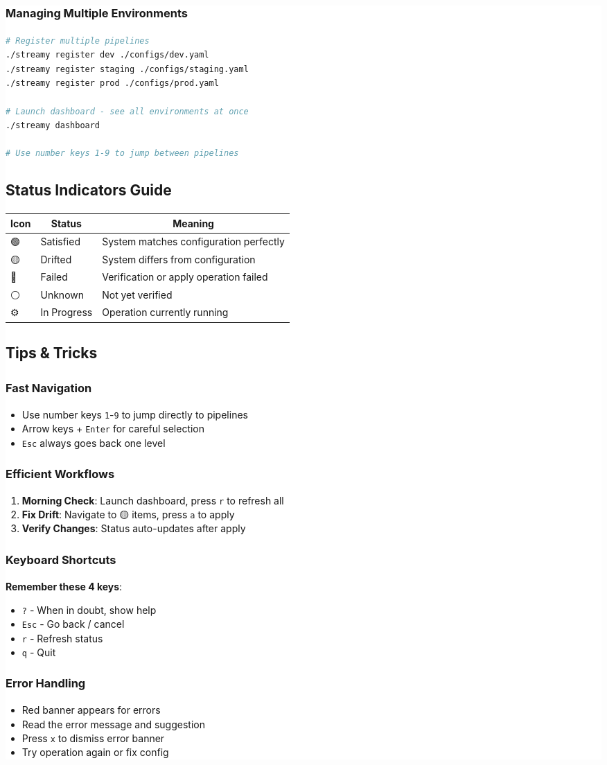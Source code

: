 ### Managing Multiple Environments
```bash
# Register multiple pipelines
./streamy register dev ./configs/dev.yaml
./streamy register staging ./configs/staging.yaml  
./streamy register prod ./configs/prod.yaml

# Launch dashboard - see all environments at once
./streamy dashboard

# Use number keys 1-9 to jump between pipelines
```

## Status Indicators Guide

| Icon | Status | Meaning |
|------|--------|---------|
| 🟢 | Satisfied | System matches configuration perfectly |
| 🟡 | Drifted | System differs from configuration |
| 🔴 | Failed | Verification or apply operation failed |
| ⚪ | Unknown | Not yet verified |
| ⚙️ | In Progress | Operation currently running |

## Tips & Tricks

### Fast Navigation
- Use number keys `1`-`9` to jump directly to pipelines
- Arrow keys + `Enter` for careful selection
- `Esc` always goes back one level

### Efficient Workflows
1. **Morning Check**: Launch dashboard, press `r` to refresh all
2. **Fix Drift**: Navigate to 🟡 items, press `a` to apply
3. **Verify Changes**: Status auto-updates after apply

### Keyboard Shortcuts
**Remember these 4 keys**:
- `?` - When in doubt, show help
- `Esc` - Go back / cancel
- `r` - Refresh status
- `q` - Quit

### Error Handling
- Red banner appears for errors
- Read the error message and suggestion
- Press `x` to dismiss error banner
- Try operation again or fix config
